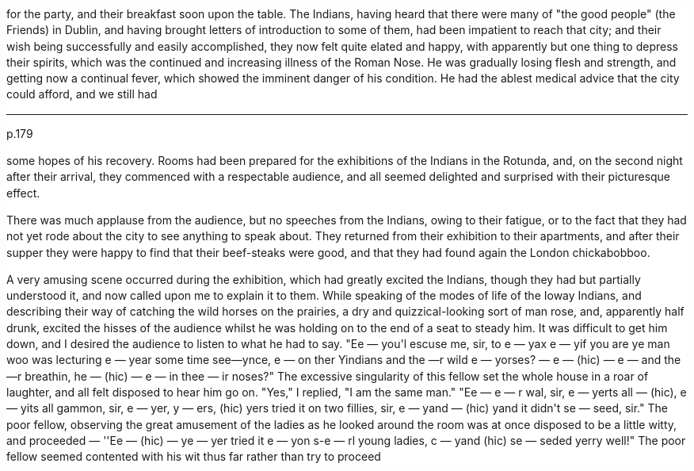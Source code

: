 for the party, and their breakfast soon upon the table. 
The Indians, having heard that there were many of "the 
good people" (the Friends) in Dublin, and having brought 
letters of introduction to some of them, had been impatient 
to reach that city; and their wish being successfully and 
easily accomplished, they now felt quite elated and happy, 
with apparently but one thing to depress their spirits, 
which was the continued and increasing illness of the 
Roman Nose. He was gradually losing flesh and strength, 
and getting now a continual fever, which showed the 
imminent danger of his condition. He had the ablest 
medical advice that the city could afford, and we still had 


---

p.179




some hopes of his recovery. Rooms had been prepared for 
the exhibitions of the Indians in the Rotunda, and, on the 
second night after their arrival, they commenced with a 
respectable audience, and all seemed delighted and surprised with their picturesque effect.


There was much applause from the audience, but no 
speeches from the Indians, owing to their fatigue, or to the 
fact that they had not yet rode about the city to see anything to speak about. They returned from their exhibition 
to their apartments, and after their supper they were 
happy to find that their beef-steaks were good, and that 
they had found again the London chickabobboo.


A very amusing scene occurred during the exhibition, 
which had greatly excited the Indians, though they had 
but partially understood it, and now called upon me to 
explain it to them. While speaking of the modes of life of 
the Ioway Indians, and describing their way of catching the 
wild horses on the prairies, a dry and quizzical-looking sort 
of man rose, and, apparently half drunk, excited the hisses 
of the audience whilst he was holding on to the end of a seat 
to steady him. It was difficult to get him down, and I 
desired the audience to listen to what he had to say. 
"Ee — you'l escuse me, sir, to e — yax e — yif you are ye man 
woo was lecturing e — year some time see—ynce, e — on ther 
Yindians and the —r wild e — yorses? — e — (hic) — e — 
and the —r breathin, he — (hic) — e — in thee — ir noses?" 
The excessive singularity of this fellow set the whole house 
in a roar of laughter, and all felt disposed to hear him go on. 
"Yes," I replied, "I am the same man." "Ee — e — r wal, 
sir, e — yerts all — (hic), e — yits all gammon, sir, e — yer, y — ers, (hic) yers tried it on two fillies, sir, e — yand — (hic) yand it didn't se — seed, sir." The poor fellow, observing the 
great amusement of the ladies as he looked around the room 
was at once disposed to be a little witty, and proceeded — 
''Ee — (hic) — ye — yer tried it e — yon s-e — rl young ladies, c — 
yand (hic) se — seded yerry well!" The poor fellow seemed 
contented with his wit thus far rather than try to proceed 
